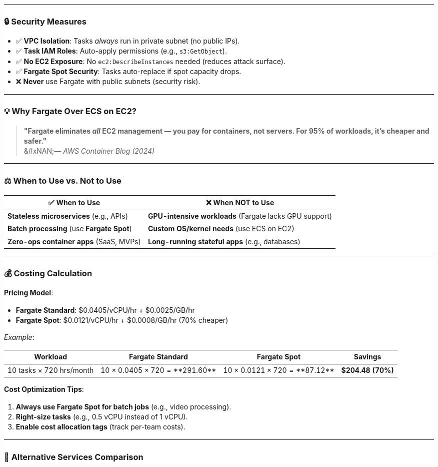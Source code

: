 ***

### 🔒 **Security Measures**

* ✅ **VPC Isolation**: Tasks _always_ run in private subnet (no public IPs).
* ✅ **Task IAM Roles**: Auto-apply permissions (e.g., `s3:GetObject`).
* ✅ **No EC2 Exposure**: No `ec2:DescribeInstances` needed (reduces attack surface).
* ✅ **Fargate Spot Security**: Tasks auto-replace if spot capacity drops.
* ❌ **Never** use Fargate with public subnets (security risk).

***

### 💡 **Why Fargate Over ECS on EC2?**

> **"Fargate eliminates&#x20;**_**all**_**&#x20;EC2 management — you pay for containers, not servers. For 95% of workloads, it’s cheaper and safer."**\
> &#xNAN;_— AWS Container Blog (2024)_

***

### ⚖️ **When to Use vs. Not to Use**

| ✅ **When to Use**                           | ❌ **When NOT to Use**                                   |
| ------------------------------------------- | ------------------------------------------------------- |
| **Stateless microservices** (e.g., APIs)    | **GPU-intensive workloads** (Fargate lacks GPU support) |
| **Batch processing** (use **Fargate Spot**) | **Custom OS/kernel needs** (use ECS on EC2)             |
| **Zero-ops container apps** (SaaS, MVPs)    | **Long-running stateful apps** (e.g., databases)        |

***

### 💰 **Costing Calculation**

**Pricing Model**:

* **Fargate Standard**: $0.0405/vCPU/hr + $0.0025/GB/hr
* **Fargate Spot**: $0.0121/vCPU/hr + $0.0008/GB/hr (70% cheaper)

_Example_:

| Workload                 | Fargate Standard                 | Fargate Spot                    | Savings           |
| ------------------------ | -------------------------------- | ------------------------------- | ----------------- |
| 10 tasks × 720 hrs/month | 10 × $0.0405 × 720 = **$291.60** | 10 × $0.0121 × 720 = **$87.12** | **$204.48 (70%)** |

**Cost Optimization Tips**:

1. **Always use Fargate Spot for batch jobs** (e.g., video processing).
2. **Right-size tasks** (e.g., 0.5 vCPU instead of 1 vCPU).
3. **Enable cost allocation tags** (track per-team costs).

***

### 🧩 **Alternative Services Comparison**
